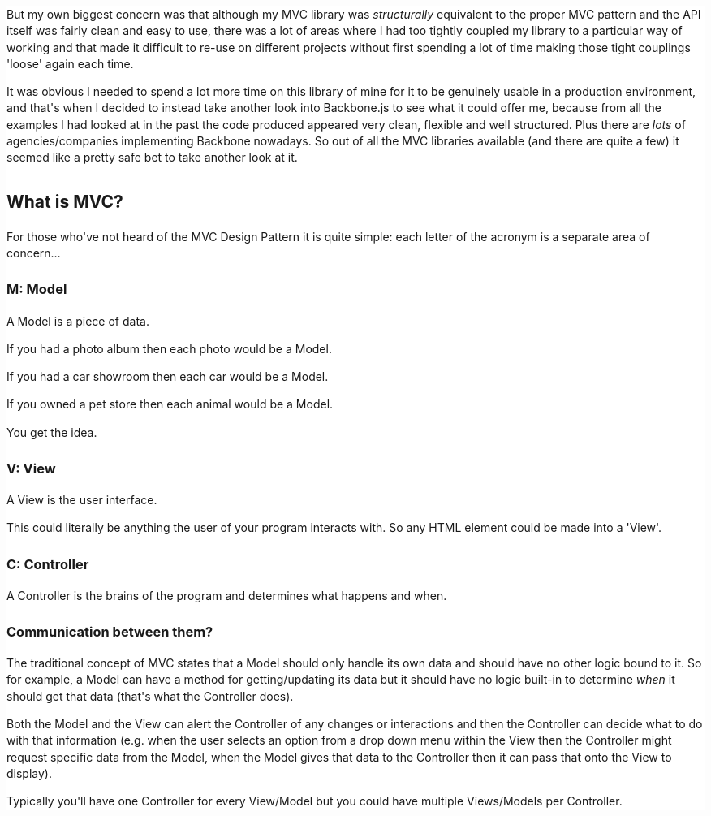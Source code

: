 But my own biggest concern was that although my MVC library was *structurally* equivalent to the proper MVC pattern and the API itself was fairly clean and easy to use, there was a lot of areas where I had too tightly coupled my library to a particular way of working and that made it difficult to re-use on different projects without first spending a lot of time making those tight couplings 'loose' again each time.

It was obvious I needed to spend a lot more time on this library of mine for it to be genuinely usable in a production environment, and that's when I decided to instead take another look into Backbone.js to see what it could offer me, because from all the examples I had looked at in the past the code produced appeared very clean, flexible and well structured. Plus there are *lots* of agencies/companies implementing Backbone nowadays. So out of all the MVC libraries available (and there are quite a few) it seemed like a pretty safe bet to take another look at it.

## What is MVC?

For those who've not heard of the MVC Design Pattern it is quite simple: each letter of the acronym is a separate area of concern…

### M: Model

A Model is a piece of data.

If you had a photo album then each photo would be a Model.

If you had a car showroom then each car would be a Model.

If you owned a pet store then each animal would be a Model.

You get the idea.

### V: View

A View is the user interface.

This could literally be anything the user of your program interacts with. So any HTML element could be made into a 'View'.

### C: Controller

A Controller is the brains of the program and determines what happens and when.

### Communication between them?

The traditional concept of MVC states that a Model should only handle its own data and should have no other logic bound to it. So for example, a Model can have a method for getting/updating its data but it should have no logic built-in to determine *when* it should get that data (that's what the Controller does). 

Both the Model and the View can alert the Controller of any changes or interactions and then the Controller can decide what to do with that information (e.g. when the user selects an option from a drop down menu within the View then the Controller might request specific data from the Model, when the Model gives that data to the Controller then it can pass that onto the View to display).

Typically you'll have one Controller for every View/Model but you could have multiple Views/Models per Controller.

